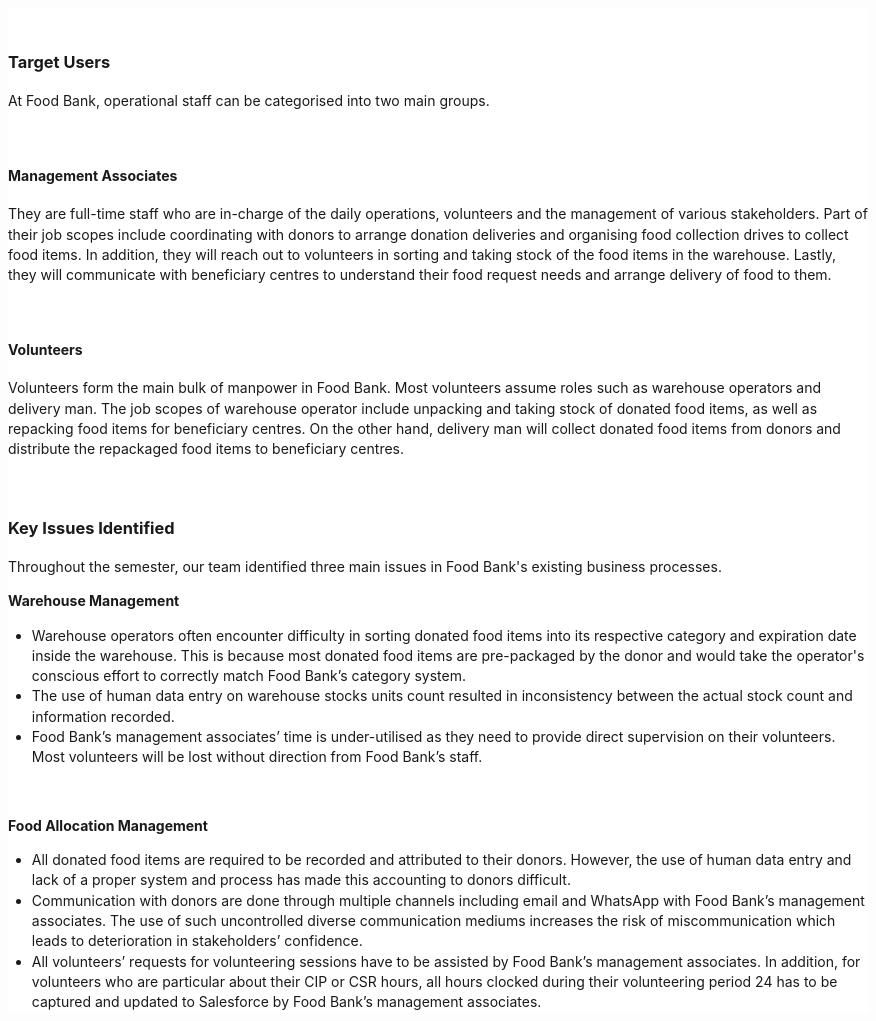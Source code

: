 &nbsp;

### Target Users

At Food Bank, operational staff can be categorised into two main groups.

&nbsp;

#### Management Associates

They are full-time staff who are in-charge of the daily operations, volunteers and the management of various stakeholders. Part of their job scopes include coordinating with donors to arrange donation deliveries and organising food collection drives to collect food items. In addition, they will reach out to volunteers in sorting and taking stock of the food items in the warehouse. Lastly, they will communicate with beneficiary centres to understand their food request needs and arrange delivery of food to them.

&nbsp;

#### Volunteers

Volunteers form the main bulk of manpower in Food Bank. Most volunteers assume roles such as warehouse operators and delivery man. The job scopes of warehouse operator include unpacking and taking stock of donated food items, as well as repacking food items for beneficiary centres. On the other hand, delivery man will collect donated food items from donors and distribute the repackaged food items to beneficiary centres.

&nbsp;

### Key Issues Identified

Throughout the semester, our team identified three main issues in Food Bank's existing business processes.



**Warehouse Management**

* Warehouse operators often encounter difficulty in sorting donated food items into its respective category and expiration date inside the warehouse. This is because most donated food items are pre-packaged by the donor and would take the operator's conscious effort to correctly match Food Bank’s category system.
* The use of human data entry on warehouse stocks units count resulted in inconsistency between the actual stock count and information recorded.
* Food Bank’s management associates’ time is under-utilised as they need to provide direct supervision on their volunteers. Most volunteers will be lost without direction from Food Bank’s staff.

&nbsp;

**Food Allocation Management**

* All donated food items are required to be recorded and attributed to their donors. However, the use of human data entry and lack of a proper system and process has made this accounting to donors difficult.
* Communication with donors are done through multiple channels including email and WhatsApp with Food Bank’s management associates. The use of such uncontrolled diverse communication mediums increases the risk of miscommunication which leads to deterioration in stakeholders’ confidence.
* All volunteers’ requests for volunteering sessions have to be assisted by Food Bank’s management associates. In addition, for volunteers who are particular about their CIP or CSR hours, all hours clocked during their volunteering period 24 has to be captured and updated to Salesforce by Food Bank’s management associates.

